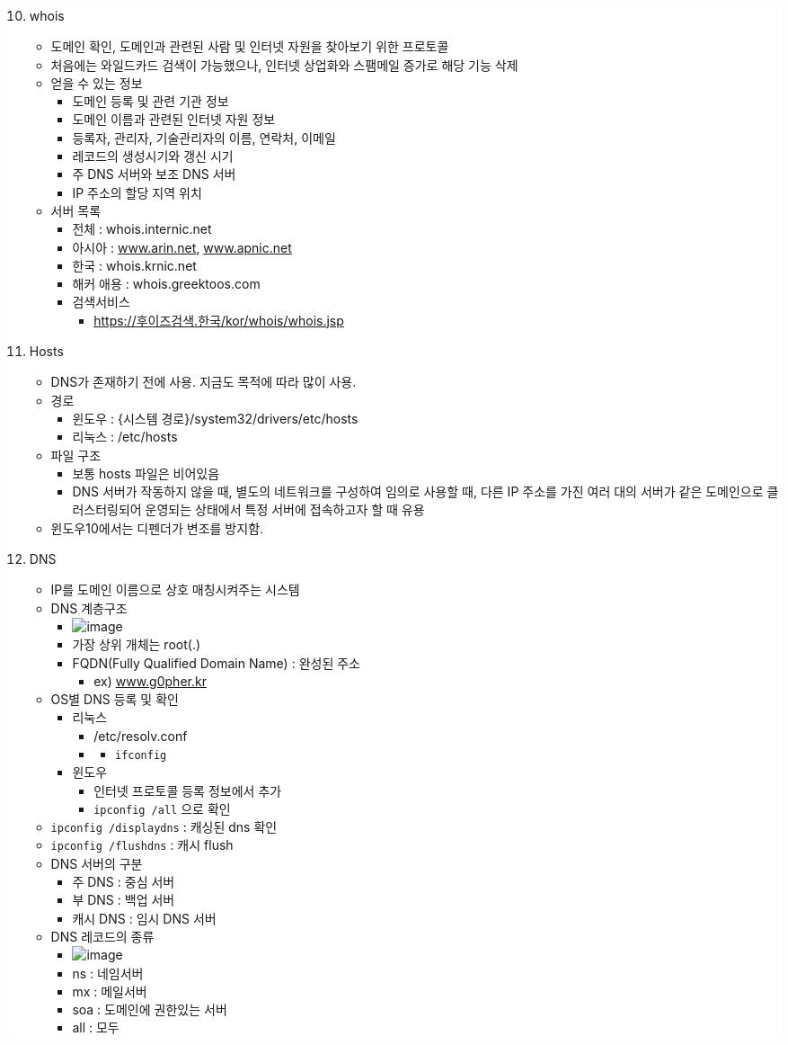 10. whois
    - 도메인 확인, 도메인과 관련된 사람 및 인터넷 자원을 찾아보기 위한 프로토콜
    - 처음에는 와일드카드 검색이 가능했으나, 인터넷 상업화와 스팸메일 증가로 해당 기능 삭제
    - 얻을 수 있는 정보
        - 도메인 등록 및 관련 기관 정보
        - 도메인 이름과 관련된 인터넷 자원 정보
        - 등록자, 관리자, 기술관리자의 이름, 연락처, 이메일
        - 레코드의 생성시기와 갱신 시기
        - 주 DNS 서버와 보조 DNS 서버
        - IP 주소의 할당 지역 위치
    - 서버 목록
        - 전체 : whois.internic.net
        - 아시아 : www.arin.net, www.apnic.net
        - 한국 : whois.krnic.net 
        - 해커 애용 : whois.greektoos.com
        - 검색서비스
            - https://후이즈검색.한국/kor/whois/whois.jsp

11. Hosts
    - DNS가 존재하기 전에 사용. 지금도 목적에 따라 많이 사용.
    - 경로
        - 윈도우 : {시스템 경로}/system32/drivers/etc/hosts
        - 리눅스 : /etc/hosts
    - 파일 구조
        - 보통 hosts 파일은 비어있음
        - DNS 서버가 작동하지 않을 때, 별도의 네트워크를 구성하여 임의로 사용할 때, 다른 IP 주소를 가진 여러 대의 서버가 같은 도메인으로 클러스터링되어 운영되는 상태에서 특정 서버에 접속하고자 할 때 유용
    - 윈도우10에서는 디펜더가 변조를 방지함.

12. DNS
    - IP를 도메인 이름으로 상호 매칭시켜주는 시스템
    - DNS 계층구조
        - ![image](https://user-images.githubusercontent.com/44149738/134617063-7a6095db-a5c6-4f6d-9765-08c8393f2164.png)
        - 가장 상위 개체는 root(.)
        - FQDN(Fully Qualified Domain Name) : 완성된 주소
            - ex) www.g0pher.kr
    - OS별 DNS 등록 및 확인
        - 리눅스
            - /etc/resolv.conf
            - - `ifconfig`
        - 윈도우
            - 인터넷 프로토콜 등록 정보에서 추가
            - `ipconfig /all` 으로 확인
    - `ipconfig /displaydns` : 캐싱된 dns 확인
    - `ipconfig /flushdns` : 캐시 flush
    - DNS 서버의 구분
        - 주 DNS : 중심 서버
        - 부 DNS : 백업 서버
        - 캐시 DNS : 임시 DNS 서버
    - DNS 레코드의 종류
        - ![image](https://user-images.githubusercontent.com/44149738/134632265-9b3acd33-ee0e-46d2-a8e3-ed5e23ed1122.png)
        - ns : 네임서버
        - mx : 메일서버
        - soa : 도메인에 권한있는 서버
        - all : 모두
